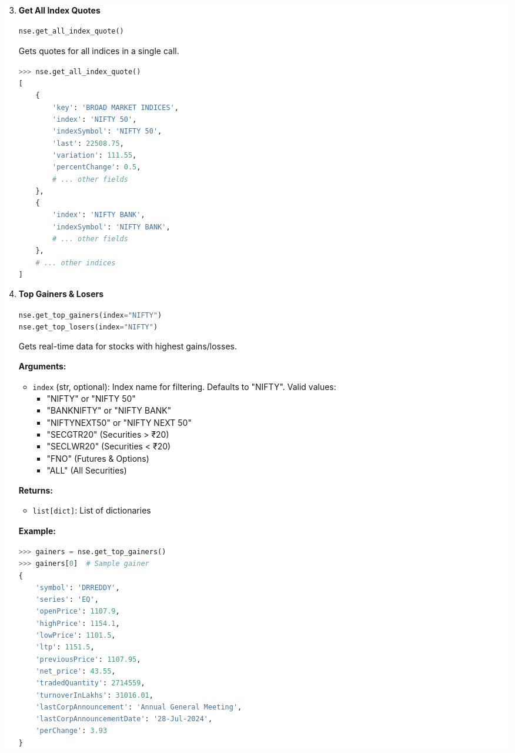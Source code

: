3. **Get All Index Quotes**
   ```python
   nse.get_all_index_quote()
   ```
   Gets quotes for all indices in a single call.
   ```python
   >>> nse.get_all_index_quote()
   [
       {
           'key': 'BROAD MARKET INDICES',
           'index': 'NIFTY 50',
           'indexSymbol': 'NIFTY 50', 
           'last': 22508.75,
           'variation': 111.55,
           'percentChange': 0.5,
           # ... other fields
       },
       {
           'index': 'NIFTY BANK',
           'indexSymbol': 'NIFTY BANK',
           # ... other fields
       },
       # ... other indices
   ]
   ```

4. **Top Gainers & Losers**
   ```python
   nse.get_top_gainers(index="NIFTY")
   nse.get_top_losers(index="NIFTY")
   ```
   Gets real-time data for stocks with highest gains/losses.

   **Arguments:**
   - `index` (str, optional): Index name for filtering. Defaults to "NIFTY".
     Valid values:
     - "NIFTY" or "NIFTY 50"
     - "BANKNIFTY" or "NIFTY BANK"
     - "NIFTYNEXT50" or "NIFTY NEXT 50"
     - "SECGTR20" (Securities > ₹20)
     - "SECLWR20" (Securities < ₹20)
     - "FNO" (Futures & Options)
     - "ALL" (All Securities)

   **Returns:**
   - `list[dict]`: List of dictionaries

   **Example:**
   ```python
   >>> gainers = nse.get_top_gainers()
   >>> gainers[0]  # Sample gainer
   {
       'symbol': 'DRREDDY',
       'series': 'EQ',
       'openPrice': 1107.9,
       'highPrice': 1154.1,
       'lowPrice': 1101.5,
       'ltp': 1151.5,
       'previousPrice': 1107.95,
       'net_price': 43.55,
       'tradedQuantity': 2714559,
       'turnoverInLakhs': 31016.01,
       'lastCorpAnnouncement': 'Annual General Meeting',
       'lastCorpAnnouncementDate': '28-Jul-2024',
       'perChange': 3.93
   }

   ```